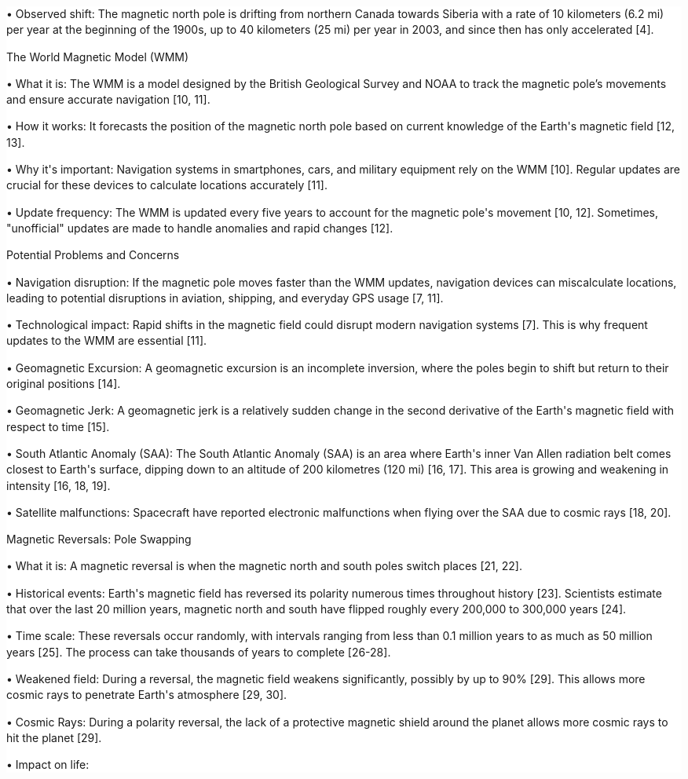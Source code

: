 • Observed shift: The magnetic north pole is drifting from northern Canada towards Siberia with a rate of 10 kilometers (6.2 mi) per year at the beginning of the 1900s, up to 40 kilometers (25 mi) per year in 2003, and since then has only accelerated \[4\].

The World Magnetic Model (WMM)

• What it is: The WMM is a model designed by the British Geological Survey and NOAA to track the magnetic pole’s movements and ensure accurate navigation \[10, 11\].

• How it works: It forecasts the position of the magnetic north pole based on current knowledge of the Earth's magnetic field \[12, 13\].

• Why it's important: Navigation systems in smartphones, cars, and military equipment rely on the WMM \[10\]. Regular updates are crucial for these devices to calculate locations accurately \[11\].

• Update frequency: The WMM is updated every five years to account for the magnetic pole's movement \[10, 12\]. Sometimes, "unofficial" updates are made to handle anomalies and rapid changes \[12\].

Potential Problems and Concerns

• Navigation disruption: If the magnetic pole moves faster than the WMM updates, navigation devices can miscalculate locations, leading to potential disruptions in aviation, shipping, and everyday GPS usage \[7, 11\].

• Technological impact: Rapid shifts in the magnetic field could disrupt modern navigation systems \[7\]. This is why frequent updates to the WMM are essential \[11\].

• Geomagnetic Excursion: A geomagnetic excursion is an incomplete inversion, where the poles begin to shift but return to their original positions \[14\].

• Geomagnetic Jerk: A geomagnetic jerk is a relatively sudden change in the second derivative of the Earth's magnetic field with respect to time \[15\].

• South Atlantic Anomaly (SAA): The South Atlantic Anomaly (SAA) is an area where Earth's inner Van Allen radiation belt comes closest to Earth's surface, dipping down to an altitude of 200 kilometres (120 mi) \[16, 17\]. This area is growing and weakening in intensity \[16, 18, 19\].

• Satellite malfunctions: Spacecraft have reported electronic malfunctions when flying over the SAA due to cosmic rays \[18, 20\].

Magnetic Reversals: Pole Swapping

• What it is: A magnetic reversal is when the magnetic north and south poles switch places \[21, 22\].

• Historical events: Earth's magnetic field has reversed its polarity numerous times throughout history \[23\]. Scientists estimate that over the last 20 million years, magnetic north and south have flipped roughly every 200,000 to 300,000 years \[24\].

• Time scale: These reversals occur randomly, with intervals ranging from less than 0.1 million years to as much as 50 million years \[25\]. The process can take thousands of years to complete \[26-28\].

• Weakened field: During a reversal, the magnetic field weakens significantly, possibly by up to 90% \[29\]. This allows more cosmic rays to penetrate Earth's atmosphere \[29, 30\].

• Cosmic Rays: During a polarity reversal, the lack of a protective magnetic shield around the planet allows more cosmic rays to hit the planet \[29\].

• Impact on life:
